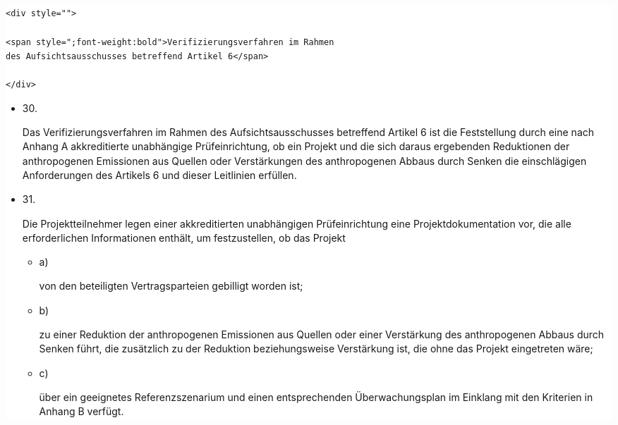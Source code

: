     <div style="">
    
    <span style=";font-weight:bold">Verifizierungsverfahren im Rahmen
    des Aufsichtsausschusses betreffend Artikel 6</span>
    
    </div>

  - 30\.
    
    <div style="">
    
    Das Verifizierungsverfahren im Rahmen des Aufsichtsausschusses
    betreffend Artikel 6 ist die Feststellung durch eine nach Anhang A
    akkreditierte unabhängige Prüfeinrichtung, ob ein Projekt und die
    sich daraus ergebenden Reduktionen der anthropogenen Emissionen aus
    Quellen oder Verstärkungen des anthropogenen Abbaus durch Senken die
    einschlägigen Anforderungen des Artikels 6 und dieser Leitlinien
    erfüllen.
    
    </div>

  - 31\.
    
    <div style="">
    
    Die Projektteilnehmer legen einer akkreditierten unabhängigen
    Prüfeinrichtung eine Projektdokumentation vor, die alle
    erforderlichen Informationen enthält, um festzustellen, ob das
    Projekt
    
      - a)
        
        <div style="">
        
        von den beteiligten Vertragsparteien gebilligt worden ist;
        
        </div>
    
      - b)
        
        <div style="">
        
        zu einer Reduktion der anthropogenen Emissionen aus Quellen oder
        einer Verstärkung des anthropogenen Abbaus durch Senken führt,
        die zusätzlich zu der Reduktion beziehungsweise Verstärkung ist,
        die ohne das Projekt eingetreten wäre;
        
        </div>
    
      - c)
        
        <div style="">
        
        über ein geeignetes Referenzszenarium und einen entsprechenden
        Überwachungsplan im Einklang mit den Kriterien in Anhang B
        verfügt.
        
        </div>
    
    </div>
